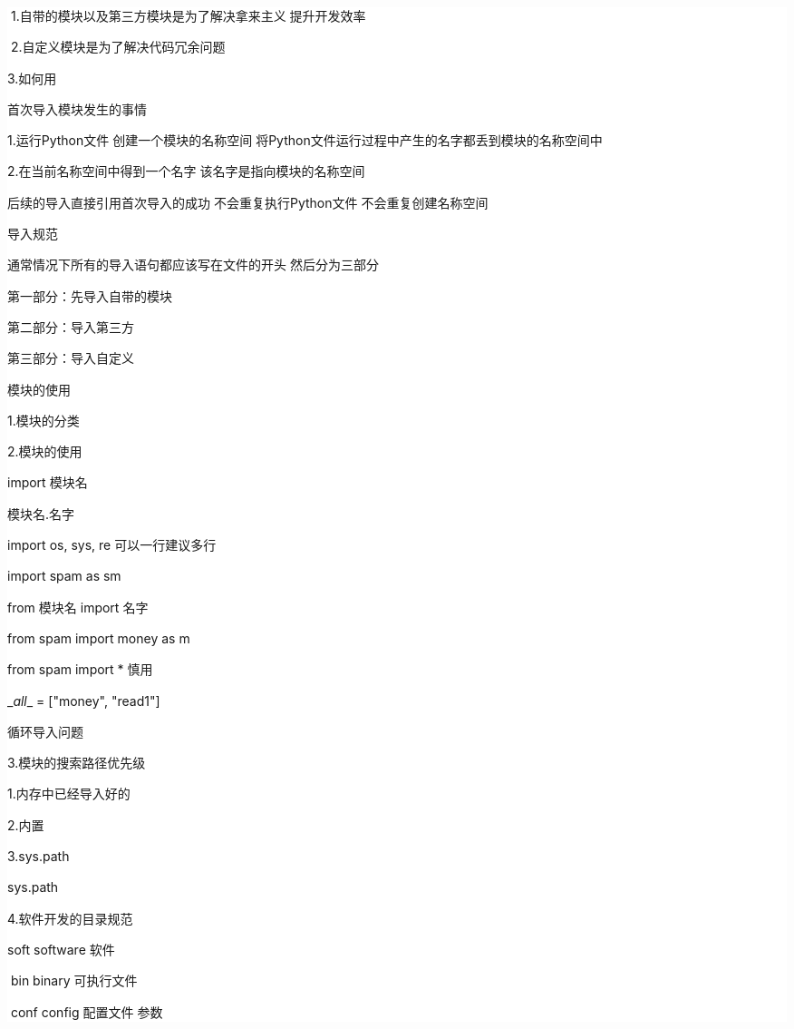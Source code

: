 ​ 1.自带的模块以及第三方模块是为了解决拿来主义 提升开发效率

​ 2.自定义模块是为了解决代码冗余问题

3.如何用

首次导入模块发生的事情

1.运行Python文件 创建一个模块的名称空间 将Python文件运行过程中产生的名字都丢到模块的名称空间中

2.在当前名称空间中得到一个名字 该名字是指向模块的名称空间

后续的导入直接引用首次导入的成功 不会重复执行Python文件 不会重复创建名称空间

导入规范

通常情况下所有的导入语句都应该写在文件的开头 然后分为三部分

第一部分：先导入自带的模块

第二部分：导入第三方

第三部分：导入自定义

模块的使用

1.模块的分类

2.模块的使用

import  模块名

模块名.名字

import os, sys, re  可以一行建议多行

import spam as sm

from    模块名  import  名字

from spam import money as m

from spam import *    慎用

\__all__ = ["money", "read1"]

循环导入问题

3.模块的搜索路径优先级

1.内存中已经导入好的

2.内置

3.sys.path

sys.path

4.软件开发的目录规范

soft software  软件

​ bin  binary  可执行文件

​ conf  config 配置文件 参数
